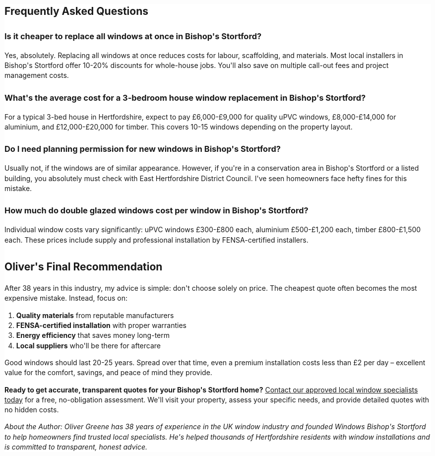 ## Frequently Asked Questions

### Is it cheaper to replace all windows at once in Bishop's Stortford?

Yes, absolutely. Replacing all windows at once reduces costs for labour, scaffolding, and materials. Most local installers in Bishop's Stortford offer 10-20% discounts for whole-house jobs. You'll also save on multiple call-out fees and project management costs.

### What's the average cost for a 3-bedroom house window replacement in Bishop's Stortford?

For a typical 3-bed house in Hertfordshire, expect to pay £6,000-£9,000 for quality uPVC windows, £8,000-£14,000 for aluminium, and £12,000-£20,000 for timber. This covers 10-15 windows depending on the property layout.

### Do I need planning permission for new windows in Bishop's Stortford?

Usually not, if the windows are of similar appearance. However, if you're in a conservation area in Bishop's Stortford or a listed building, you absolutely must check with East Hertfordshire District Council. I've seen homeowners face hefty fines for this mistake.

### How much do double glazed windows cost per window in Bishop's Stortford?

Individual window costs vary significantly: uPVC windows £300-£800 each, aluminium £500-£1,200 each, timber £800-£1,500 each. These prices include supply and professional installation by FENSA-certified installers.

## Oliver's Final Recommendation

After 38 years in this industry, my advice is simple: don't choose solely on price. The cheapest quote often becomes the most expensive mistake. Instead, focus on:

1. **Quality materials** from reputable manufacturers
2. **FENSA-certified installation** with proper warranties
3. **Energy efficiency** that saves money long-term
4. **Local suppliers** who'll be there for aftercare

Good windows should last 20-25 years. Spread over that time, even a premium installation costs less than £2 per day – excellent value for the comfort, savings, and peace of mind they provide.

**Ready to get accurate, transparent quotes for your Bishop's Stortford home?** [Contact our approved local window specialists today](/contact) for a free, no-obligation assessment. We'll visit your property, assess your specific needs, and provide detailed quotes with no hidden costs.

*About the Author: Oliver Greene has 38 years of experience in the UK window industry and founded Windows Bishop's Stortford to help homeowners find trusted local specialists. He's helped thousands of Hertfordshire residents with window installations and is committed to transparent, honest advice.* 